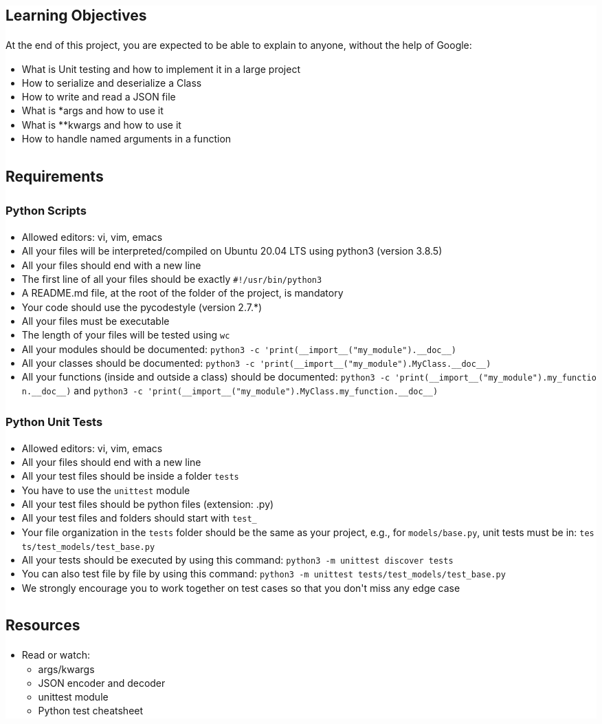 ## Learning Objectives
At the end of this project, you are expected to be able to explain to anyone, without the help of Google:
- What is Unit testing and how to implement it in a large project
- How to serialize and deserialize a Class
- How to write and read a JSON file
- What is *args and how to use it
- What is **kwargs and how to use it
- How to handle named arguments in a function

## Requirements
### Python Scripts
- Allowed editors: vi, vim, emacs
- All your files will be interpreted/compiled on Ubuntu 20.04 LTS using python3 (version 3.8.5)
- All your files should end with a new line
- The first line of all your files should be exactly `#!/usr/bin/python3`
- A README.md file, at the root of the folder of the project, is mandatory
- Your code should use the pycodestyle (version 2.7.*)
- All your files must be executable
- The length of your files will be tested using `wc`
- All your modules should be documented: `python3 -c 'print(__import__("my_module").__doc__)`
- All your classes should be documented: `python3 -c 'print(__import__("my_module").MyClass.__doc__)`
- All your functions (inside and outside a class) should be documented: `python3 -c 'print(__import__("my_module").my_function.__doc__)` and `python3 -c 'print(__import__("my_module").MyClass.my_function.__doc__)`

### Python Unit Tests
- Allowed editors: vi, vim, emacs
- All your files should end with a new line
- All your test files should be inside a folder `tests`
- You have to use the `unittest` module
- All your test files should be python files (extension: .py)
- All your test files and folders should start with `test_`
- Your file organization in the `tests` folder should be the same as your project, e.g., for `models/base.py`, unit tests must be in: `tests/test_models/test_base.py`
- All your tests should be executed by using this command: `python3 -m unittest discover tests`
- You can also test file by file by using this command: `python3 -m unittest tests/test_models/test_base.py`
- We strongly encourage you to work together on test cases so that you don't miss any edge case

## Resources
- Read or watch:
  - args/kwargs
  - JSON encoder and decoder
  - unittest module
  - Python test cheatsheet
